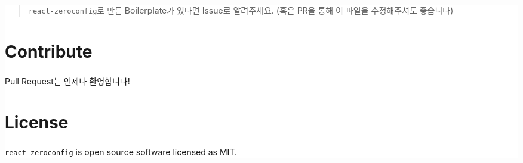 > `react-zeroconfig`로 만든 Boilerplate가 있다면 Issue로 알려주세요. (혹은 PR을 통해 이 파일을 수정해주셔도 좋습니다)

# Contribute

Pull Request는 언제나 환영합니다!

# License
`react-zeroconfig` is open source software licensed as MIT.